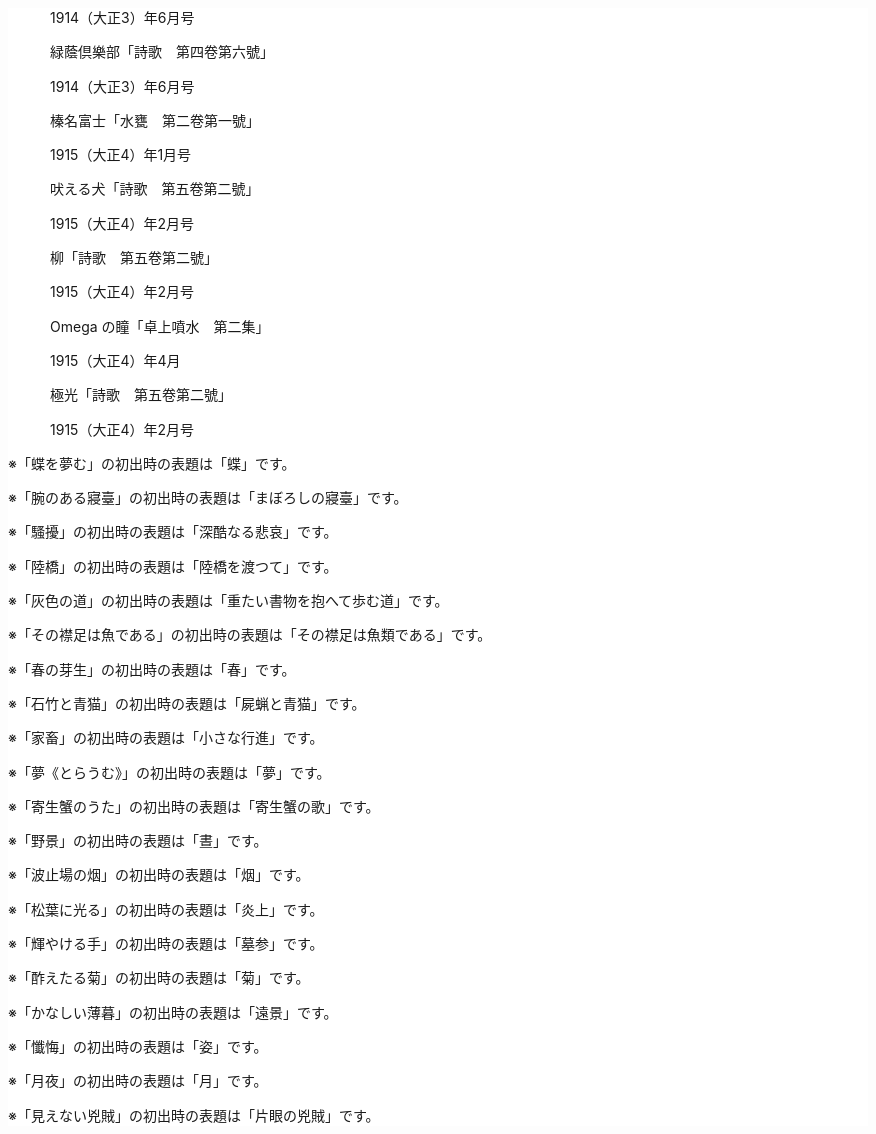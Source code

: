 　　　1914（大正3）年6月号

　　　緑蔭倶樂部「詩歌　第四卷第六號」

　　　1914（大正3）年6月号

　　　榛名富士「水甕　第二卷第一號」

　　　1915（大正4）年1月号

　　　吠える犬「詩歌　第五卷第二號」

　　　1915（大正4）年2月号

　　　柳「詩歌　第五卷第二號」

　　　1915（大正4）年2月号

　　　Omega の瞳「卓上噴水　第二集」

　　　1915（大正4）年4月

　　　極光「詩歌　第五卷第二號」

　　　1915（大正4）年2月号

※「蝶を夢む」の初出時の表題は「蝶」です。

※「腕のある寢臺」の初出時の表題は「まぼろしの寢臺」です。

※「騷擾」の初出時の表題は「深酷なる悲哀」です。

※「陸橋」の初出時の表題は「陸橋を渡つて」です。

※「灰色の道」の初出時の表題は「重たい書物を抱へて歩む道」です。

※「その襟足は魚である」の初出時の表題は「その襟足は魚類である」です。

※「春の芽生」の初出時の表題は「春」です。

※「石竹と青猫」の初出時の表題は「屍蝋と青猫」です。

※「家畜」の初出時の表題は「小さな行進」です。

※「夢《とらうむ》」の初出時の表題は「夢」です。

※「寄生蟹のうた」の初出時の表題は「寄生蟹の歌」です。

※「野景」の初出時の表題は「晝」です。

※「波止場の烟」の初出時の表題は「烟」です。

※「松葉に光る」の初出時の表題は「炎上」です。

※「輝やける手」の初出時の表題は「墓参」です。

※「酢えたる菊」の初出時の表題は「菊」です。

※「かなしい薄暮」の初出時の表題は「遠景」です。

※「懺悔」の初出時の表題は「姿」です。

※「月夜」の初出時の表題は「月」です。

※「見えない兇賊」の初出時の表題は「片眼の兇賊」です。
